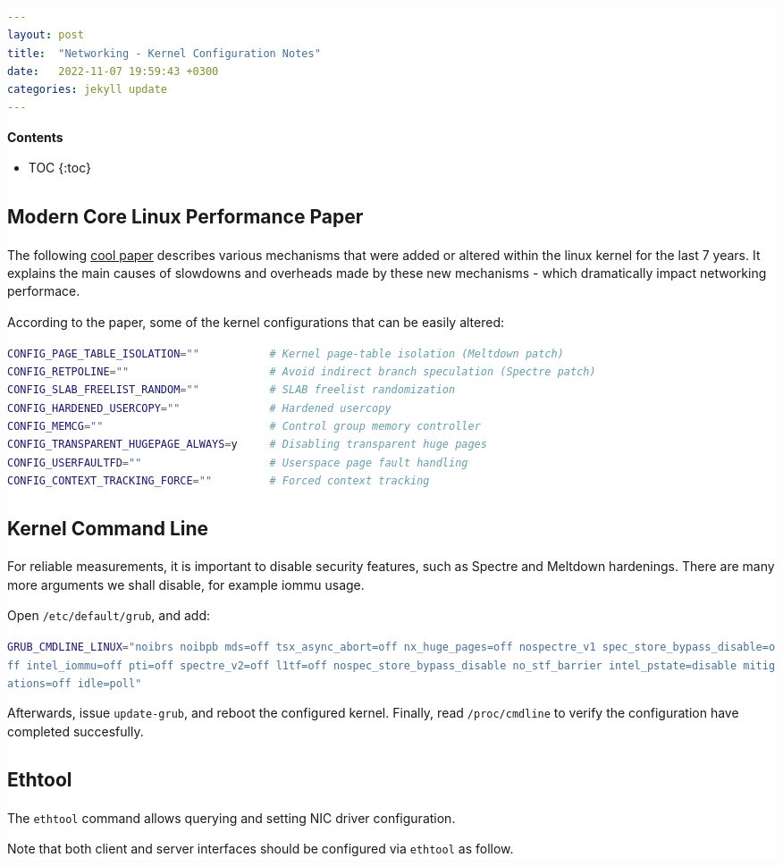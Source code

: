 ```yaml
---
layout: post
title:  "Networking - Kernel Configuration Notes"
date:   2022-11-07 19:59:43 +0300
categories: jekyll update
---
```


**Contents**
* TOC
{:toc}
## Modern Core Linux Performance Paper

The following [cool paper][cool-paper] describes various mechanisms that were added or altered within the linux kernel for the last 7 years.
It explains the main causes of slowdowns and overheads made by these new mechanisms - which dramatically impact networking performace. 

According to the paper, some of the kernel configurations that can be easily altered:
```bash
CONFIG_PAGE_TABLE_ISOLATION=""           # Kernel page-table isolation (Meltdown patch)
CONFIG_RETPOLINE=""                      # Avoid indirect branch speculation (Spectre patch)
CONFIG_SLAB_FREELIST_RANDOM=""           # SLAB freelist randomization
CONFIG_HARDENED_USERCOPY=""              # Hardened usercopy
CONFIG_MEMCG=""                          # Control group memory controller
CONFIG_TRANSPARENT_HUGEPAGE_ALWAYS=y     # Disabling transparent huge pages
CONFIG_USERFAULTFD=""                    # Userspace page fault handling
CONFIG_CONTEXT_TRACKING_FORCE=""         # Forced context tracking
```


## Kernel Command Line

For reliable measurements, it is important to disable security features, such as Spectre and Meltdown hardenings.
There are many more arguments we shall disable, for example iommu usage. 

Open `/etc/default/grub`, and add:
```bash
GRUB_CMDLINE_LINUX="noibrs noibpb mds=off tsx_async_abort=off nx_huge_pages=off nospectre_v1 spec_store_bypass_disable=off intel_iommu=off pti=off spectre_v2=off l1tf=off nospec_store_bypass_disable no_stf_barrier intel_pstate=disable mitigations=off idle=poll"
```

Afterwards, issue `update-grub`, and reboot the configured kernel. 
Finally, read `/proc/cmdline` to verify the configuration have completed succesfully. 


## Ethtool

The `ethtool` command allows querying and setting NIC driver configuration. 

Note that both client and server interfaces should be configured via `ethtool` as follow.


[irq-affinity]: https://greenhost.net/blog/2013/04/10/multi-queue-network-interfaces-with-smp-on-linux/
[cool-paper]: https://dl.acm.org/doi/10.1145/3341301.3359640
[tcp-offload]: https://en.wikipedia.org/wiki/TCP_offload_engine
[dpdk-gso]: https://doc.dpdk.org/guides/prog_guide/generic_segmentation_offload_lib.html